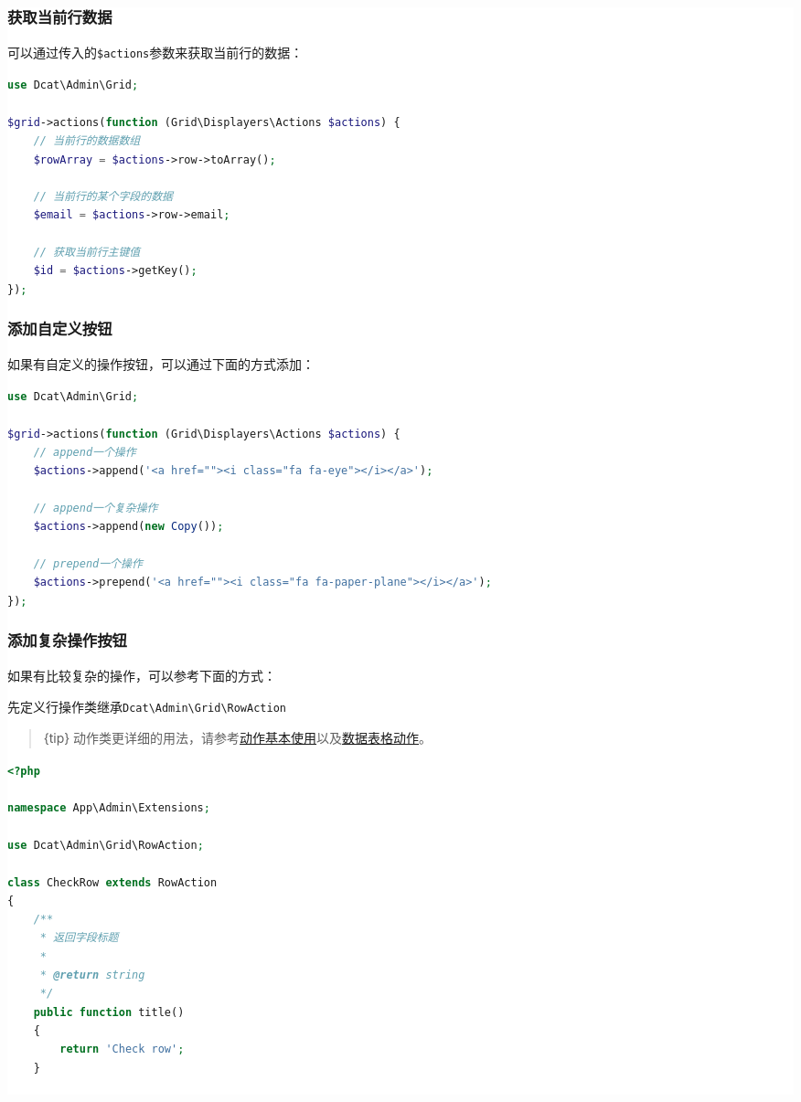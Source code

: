 

### 获取当前行数据

可以通过传入的`$actions`参数来获取当前行的数据：
```php
use Dcat\Admin\Grid;

$grid->actions(function (Grid\Displayers\Actions $actions) {
    // 当前行的数据数组
    $rowArray = $actions->row->toArray();
    
    // 当前行的某个字段的数据
    $email = $actions->row->email;
    
    // 获取当前行主键值
    $id = $actions->getKey();
});
```

### 添加自定义按钮

如果有自定义的操作按钮，可以通过下面的方式添加：

```php
use Dcat\Admin\Grid;

$grid->actions(function (Grid\Displayers\Actions $actions) {
    // append一个操作
    $actions->append('<a href=""><i class="fa fa-eye"></i></a>');

    // append一个复杂操作
    $actions->append(new Copy());

    // prepend一个操作
    $actions->prepend('<a href=""><i class="fa fa-paper-plane"></i></a>');
});
```


### 添加复杂操作按钮

如果有比较复杂的操作，可以参考下面的方式：


先定义行操作类继承`Dcat\Admin\Grid\RowAction`

> {tip} 动作类更详细的用法，请参考[动作基本使用](action.md)以及[数据表格动作](action-grid.md)。

```php
<?php

namespace App\Admin\Extensions;

use Dcat\Admin\Grid\RowAction;

class CheckRow extends RowAction
{
    /**
     * 返回字段标题
     * 
     * @return string
     */
    public function title()
    {
        return 'Check row';
    }
    
```